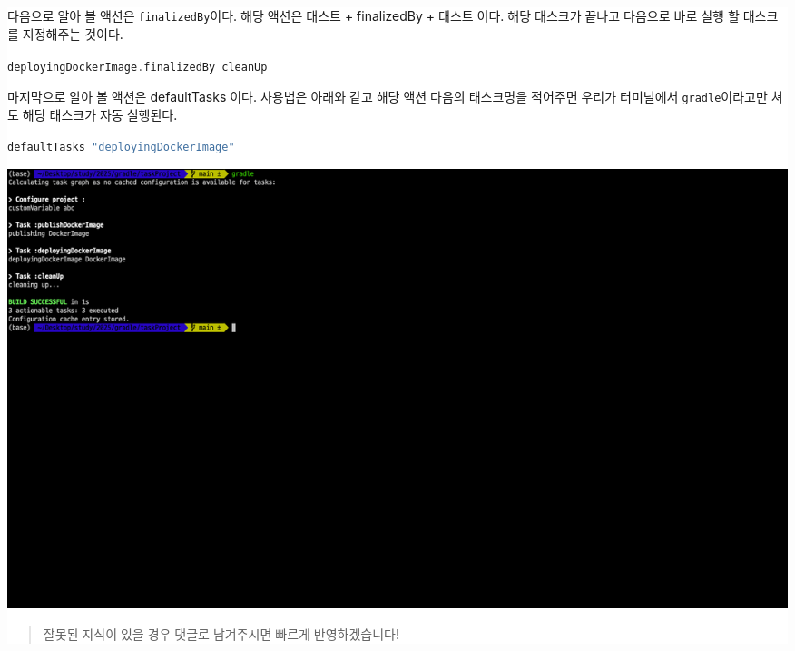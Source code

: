 다음으로 알아 볼 액션은 `finalizedBy`이다. 해당 액션은 태스트 + finalizedBy + 태스트 이다. 해당 태스크가 끝나고 다음으로 바로 실행 할 태스크를 지정해주는 것이다.

``` groovy
deployingDockerImage.finalizedBy cleanUp
```

마지막으로 알아 볼 액션은 defaultTasks 이다. 사용법은 아래와 같고 해당 액션 다음의 태스크명을 적어주면 우리가 터미널에서 `gradle`이라고만 쳐도 해당 태스크가 자동 실행된다.

``` groovy
defaultTasks "deployingDockerImage"
```

![image1](./assets/01.png)

> 잘못된 지식이 있을 경우 댓글로 남겨주시면 빠르게 반영하겠습니다!
